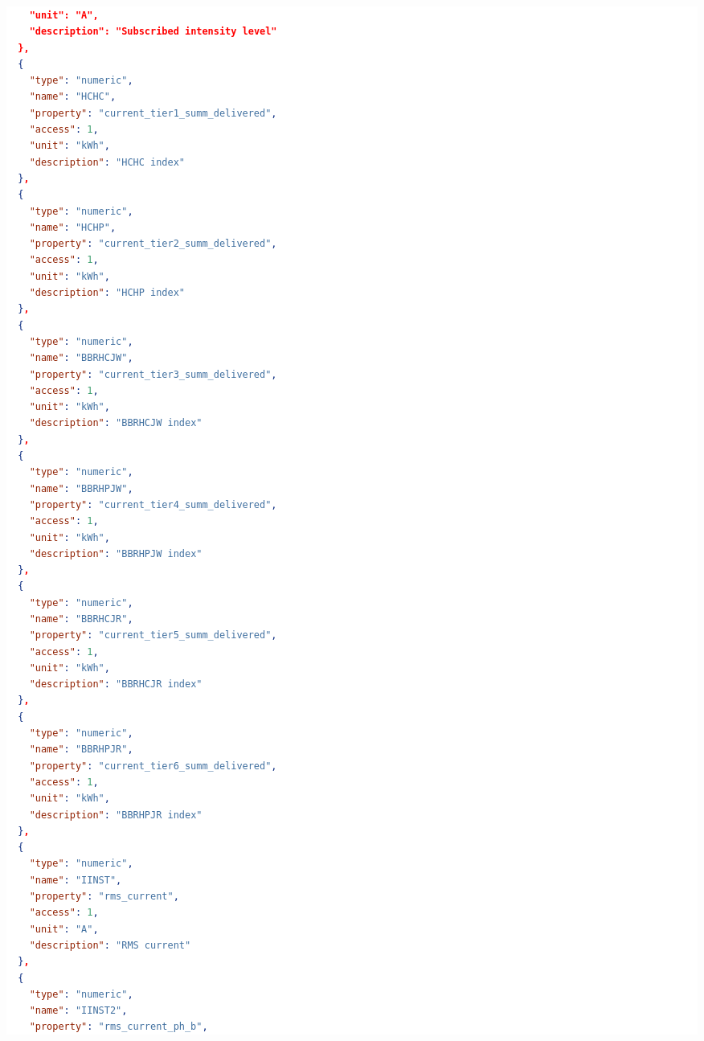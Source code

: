 ```json
    "unit": "A",
    "description": "Subscribed intensity level"
  },
  {
    "type": "numeric",
    "name": "HCHC",
    "property": "current_tier1_summ_delivered",
    "access": 1,
    "unit": "kWh",
    "description": "HCHC index"
  },
  {
    "type": "numeric",
    "name": "HCHP",
    "property": "current_tier2_summ_delivered",
    "access": 1,
    "unit": "kWh",
    "description": "HCHP index"
  },
  {
    "type": "numeric",
    "name": "BBRHCJW",
    "property": "current_tier3_summ_delivered",
    "access": 1,
    "unit": "kWh",
    "description": "BBRHCJW index"
  },
  {
    "type": "numeric",
    "name": "BBRHPJW",
    "property": "current_tier4_summ_delivered",
    "access": 1,
    "unit": "kWh",
    "description": "BBRHPJW index"
  },
  {
    "type": "numeric",
    "name": "BBRHCJR",
    "property": "current_tier5_summ_delivered",
    "access": 1,
    "unit": "kWh",
    "description": "BBRHCJR index"
  },
  {
    "type": "numeric",
    "name": "BBRHPJR",
    "property": "current_tier6_summ_delivered",
    "access": 1,
    "unit": "kWh",
    "description": "BBRHPJR index"
  },
  {
    "type": "numeric",
    "name": "IINST",
    "property": "rms_current",
    "access": 1,
    "unit": "A",
    "description": "RMS current"
  },
  {
    "type": "numeric",
    "name": "IINST2",
    "property": "rms_current_ph_b",
```